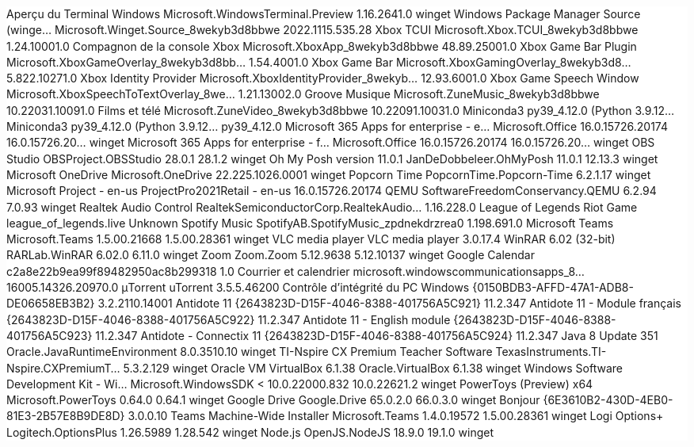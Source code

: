 Aperçu du Terminal Windows             Microsoft.WindowsTerminal.Preview      1.16.2641.0                        winget
Windows Package Manager Source (winge… Microsoft.Winget.Source_8wekyb3d8bbwe  2022.1115.535.28
Xbox TCUI                              Microsoft.Xbox.TCUI_8wekyb3d8bbwe      1.24.10001.0
Compagnon de la console Xbox           Microsoft.XboxApp_8wekyb3d8bbwe        48.89.25001.0
Xbox Game Bar Plugin                   Microsoft.XboxGameOverlay_8wekyb3d8bb… 1.54.4001.0
Xbox Game Bar                          Microsoft.XboxGamingOverlay_8wekyb3d8… 5.822.10271.0
Xbox Identity Provider                 Microsoft.XboxIdentityProvider_8wekyb… 12.93.6001.0
Xbox Game Speech Window                Microsoft.XboxSpeechToTextOverlay_8we… 1.21.13002.0
Groove Musique                         Microsoft.ZuneMusic_8wekyb3d8bbwe      10.22031.10091.0
Films et télé                          Microsoft.ZuneVideo_8wekyb3d8bbwe      10.22091.10031.0
Miniconda3 py39_4.12.0 (Python 3.9.12… Miniconda3 py39_4.12.0 (Python 3.9.12… py39_4.12.0
Microsoft 365 Apps for enterprise - e… Microsoft.Office                       16.0.15726.20174    16.0.15726.20… winget
Microsoft 365 Apps for enterprise - f… Microsoft.Office                       16.0.15726.20174    16.0.15726.20… winget
OBS Studio                             OBSProject.OBSStudio                   28.0.1              28.1.2         winget
Oh My Posh version 11.0.1              JanDeDobbeleer.OhMyPosh                11.0.1              12.13.3        winget
Microsoft OneDrive                     Microsoft.OneDrive                     22.225.1026.0001                   winget
Popcorn Time                           PopcornTime.Popcorn-Time               6.2.1.17                           winget
Microsoft Project - en-us              ProjectPro2021Retail - en-us           16.0.15726.20174
QEMU                                   SoftwareFreedomConservancy.QEMU        6.2.94              7.0.93         winget
Realtek Audio Control                  RealtekSemiconductorCorp.RealtekAudio… 1.16.228.0
League of Legends                      Riot Game league_of_legends.live       Unknown
Spotify Music                          SpotifyAB.SpotifyMusic_zpdnekdrzrea0   1.198.691.0
Microsoft Teams                        Microsoft.Teams                        1.5.00.21668        1.5.00.28361   winget
VLC media player                       VLC media player                       3.0.17.4
WinRAR 6.02 (32-bit)                   RARLab.WinRAR                          6.02.0              6.11.0         winget
Zoom                                   Zoom.Zoom                              5.12.9638           5.12.10137     winget
Google Calendar                        c2a8e22b9ea99f89482950ac8b299318       1.0
Courrier et calendrier                 microsoft.windowscommunicationsapps_8… 16005.14326.20970.0
μTorrent                               uTorrent                               3.5.5.46200
Contrôle d’intégrité du PC Windows     {0150BDB3-AFFD-47A1-ADB8-DE06658EB3B2} 3.2.2110.14001
Antidote 11                            {2643823D-D15F-4046-8388-401756A5C921} 11.2.347
Antidote 11 - Module français          {2643823D-D15F-4046-8388-401756A5C922} 11.2.347
Antidote 11 - English module           {2643823D-D15F-4046-8388-401756A5C923} 11.2.347
Antidote - Connectix 11                {2643823D-D15F-4046-8388-401756A5C924} 11.2.347
Java 8 Update 351                      Oracle.JavaRuntimeEnvironment          8.0.3510.10                        winget
TI-Nspire CX Premium Teacher Software  TexasInstruments.TI-Nspire.CXPremiumT… 5.3.2.129                          winget
Oracle VM VirtualBox 6.1.38            Oracle.VirtualBox                      6.1.38                             winget
Windows Software Development Kit - Wi… Microsoft.WindowsSDK                   < 10.0.22000.832    10.0.22621.2   winget
PowerToys (Preview) x64                Microsoft.PowerToys                    0.64.0              0.64.1         winget
Google Drive                           Google.Drive                           65.0.2.0            66.0.3.0       winget
Bonjour                                {6E3610B2-430D-4EB0-81E3-2B57E8B9DE8D} 3.0.0.10
Teams Machine-Wide Installer           Microsoft.Teams                        1.4.0.19572         1.5.00.28361   winget
Logi Options+                          Logitech.OptionsPlus                   1.26.5989           1.28.542       winget
Node.js                                OpenJS.NodeJS                          18.9.0              19.1.0         winget